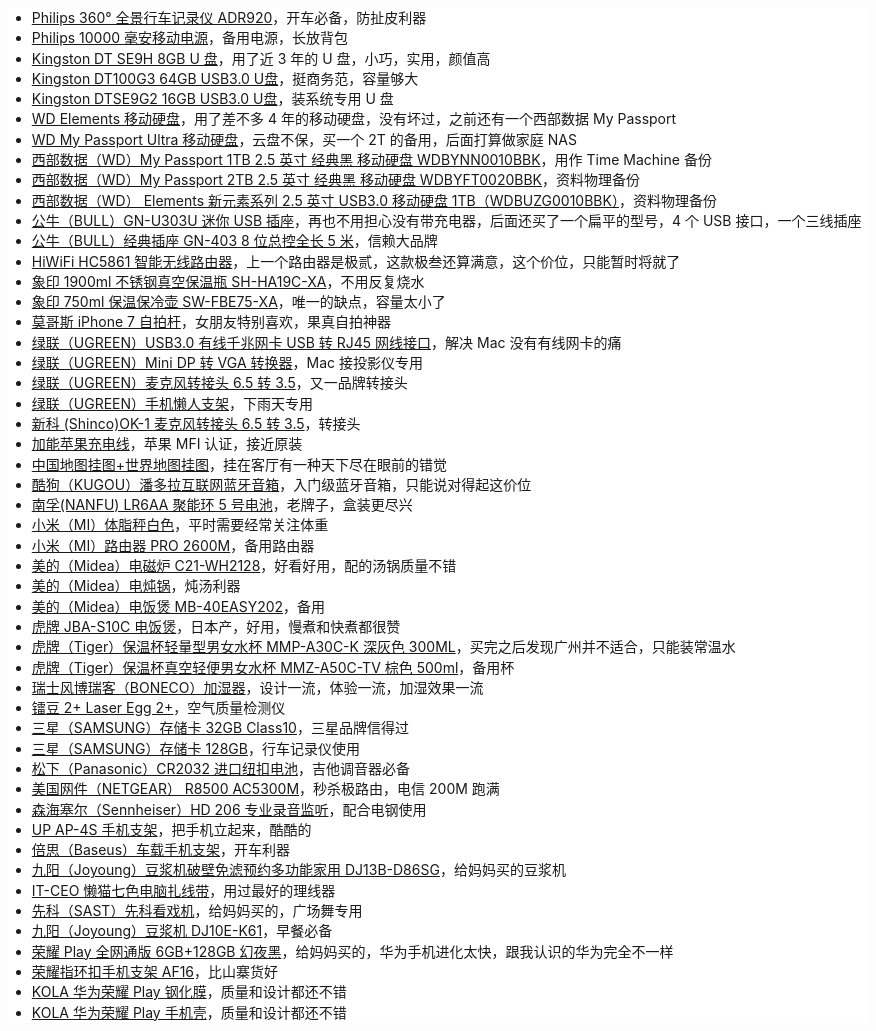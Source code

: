 * [Philips 360° 全景行车记录仪 ADR920](https://item.jd.com/5678038.html)，开车必备，防扯皮利器
* [Philips 10000 毫安移动电源](https://item.jd.com/100000826725.html)，备用电源，长放背包
* [Kingston DT SE9H 8GB U 盘](https://item.jd.com/690347.html)，用了近 3 年的 U 盘，小巧，实用，颜值高
* [Kingston DT100G3 64GB USB3.0 U盘](https://item.jd.com/854802.html)，挺商务范，容量够大
* [Kingston DTSE9G2 16GB USB3.0 U盘](https://item.jd.com/1337254.html)，装系统专用 U 盘
* [WD Elements 移动硬盘](https://item.jd.com/896813.html)，用了差不多 4 年的移动硬盘，没有坏过，之前还有一个西部数据 My Passport
* [WD My Passport Ultra 移动硬盘](https://item.jd.com/1226253.html)，云盘不保，买一个 2T 的备用，后面打算做家庭 NAS
* [西部数据（WD）My Passport 1TB 2.5 英寸 经典黑 移动硬盘 WDBYNN0010BBK](https://item.jd.com/3995560.html)，用作 Time Machine 备份
* [西部数据（WD）My Passport 2TB 2.5 英寸 经典黑 移动硬盘 WDBYFT0020BBK](https://item.jd.com/3995554.html)，资料物理备份
* [西部数据（WD） Elements 新元素系列 2.5 英寸 USB3.0 移动硬盘 1TB（WDBUZG0010BBK）](https://item.jd.com/896813.html)，资料物理备份
* [公牛（BULL）GN-U303U 迷你 USB 插座](https://item.jd.com/2601926.html)，再也不用担心没有带充电器，后面还买了一个扁平的型号，4 个 USB 接口，一个三线插座
* [公牛（BULL）经典插座 GN-403 8 位总控全长 5 米](https://item.jd.com/16883098745.htm)，信赖大品牌
* [HiWiFi HC5861 智能无线路由器](https://item.jd.com/1386706.html)，上一个路由器是极贰，这款极叁还算满意，这个价位，只能暂时将就了
* [象印 1900ml 不锈钢真空保温瓶 SH-HA19C-XA](http://item.jd.com/1213366.html)，不用反复烧水
* [象印 750ml 保温保冷壶 SW-FBE75-XA](https://item.jd.com/1213356.html)，唯一的缺点，容量太小了
* [莫哥斯 iPhone 7 自拍杆](http://item.jd.com/10078336529.html)，女朋友特别喜欢，果真自拍神器
* [绿联（UGREEN）USB3.0 有线千兆网卡 USB 转 RJ45 网线接口](https://item.jd.com/1215055.html)，解决 Mac 没有有线网卡的痛
* [绿联（UGREEN）Mini DP 转 VGA 转换器](http://item.jd.com/1177817.html)，Mac 接投影仪专用
* [绿联（UGREEN）麦克风转接头 6.5 转 3.5](https://item.jd.com/1591018.html)，又一品牌转接头
* [绿联（UGREEN）手机懒人支架](https://item.jd.com/5682927.html)，下雨天专用
* [新科 (Shinco)OK-1 麦克风转接头 6.5 转 3.5](https://item.jd.com/1426291.html)，转接头
* [加能苹果充电线](https://item.jd.com/10380811703.html)，苹果 MFI 认证，接近原装
* [中国地图挂图+世界地图挂图](https://item.jd.com/11663917.html)，挂在客厅有一种天下尽在眼前的错觉
* [酷狗（KUGOU）潘多拉互联网蓝牙音箱](https://item.jd.com/3549195.html)，入门级蓝牙音箱，只能说对得起这价位
* [南孚(NANFU) LR6AA 聚能环 5 号电池](https://item.jd.com/4025874.html)，老牌子，盒装更尽兴
* [小米（MI）体脂秤白色](https://item.jd.com/4482544.html)，平时需要经常关注体重
* [小米（MI）路由器 PRO 2600M](https://item.jd.com/4502946.html)，备用路由器
* [美的（Midea）电磁炉 C21-WH2128](https://item.jd.com/5107667.html)，好看好用，配的汤锅质量不错
* [美的（Midea）电炖锅](https://item.jd.com/4632936.html)，炖汤利器
* [美的（Midea）电饭煲 MB-40EASY202](https://item.jd.com/5555972.html)，备用
* [虎牌 JBA-S10C 电饭煲](https://item.jd.com/342345.html)，日本产，好用，慢煮和快煮都很赞
* [虎牌（Tiger）保温杯轻量型男女水杯 MMP-A30C-K 深灰色 300ML](https://item.jd.com/3594868.html)，买完之后发现广州并不适合，只能装常温水
* [虎牌（Tiger）保温杯真空轻便男女水杯 MMZ-A50C-TV 棕色 500ml](https://item.jd.com/3594866.html)，备用杯
* [瑞士风博瑞客（BONECO）加湿器](https://item.jd.com/339259.html)，设计一流，体验一流，加湿效果一流
* [镭豆 2+ Laser Egg 2+](https://item.jd.com/5775783.html)，空气质量检测仪
* [三星（SAMSUNG）存储卡 32GB Class10](https://item.jd.com/4083889.html)，三星品牌信得过
* [三星（SAMSUNG）存储卡 128GB](https://item.jd.com/4083887.html)，行车记录仪使用
* [松下（Panasonic）CR2032 进口纽扣电池](https://item.jd.com/887301.html)，吉他调音器必备
* [美国网件（NETGEAR） R8500 AC5300M](https://item.jd.com/1956856.html)，秒杀极路由，电信 200M 跑满
* [森海塞尔（Sennheiser）HD 206 专业录音监听](https://item.jd.com/5049089.html)，配合电钢使用
* [UP AP-4S 手机支架](https://item.jd.com/2456954.html)，把手机立起来，酷酷的
* [倍思（Baseus）车载手机支架](https://item.jd.com/5816707.html)，开车利器
* [九阳（Joyoung）豆浆机破壁免滤预约多功能家用 DJ13B-D86SG](https://item.jd.com/1629709.html)，给妈妈买的豆浆机
* [IT-CEO 懒猫七色电脑扎线带](https://item.jd.com/1141455.html)，用过最好的理线器
* [先科（SAST）先科看戏机](https://item.jd.com/10080665411.html)，给妈妈买的，广场舞专用
* [九阳（Joyoung）豆浆机 DJ10E-K61](https://item.jd.com/7464663.html)，早餐必备
* [荣耀 Play 全网通版 6GB+128GB 幻夜黑](https://item.jd.com/8799539.html)，给妈妈买的，华为手机进化太快，跟我认识的华为完全不一样
* [荣耀指环扣手机支架 AF16](https://item.jd.com/4964266.html)，比山寨货好
* [KOLA 华为荣耀 Play 钢化膜](https://item.jd.com/7589184.html)，质量和设计都还不错
* [KOLA 华为荣耀 Play 手机壳](https://item.jd.com/7589194.html)，质量和设计都还不错
